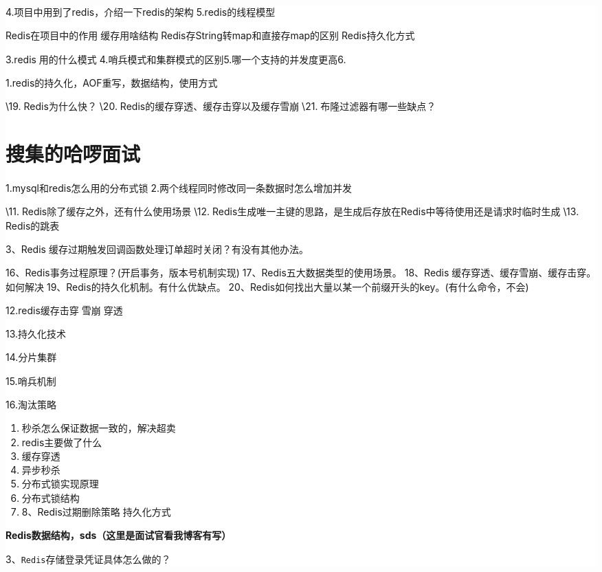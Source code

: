 4.项目中用到了redis，介绍一下redis的架构
5.redis的线程模型



Redis在项目中的作用
缓存用啥结构
Redis存String转map和直接存map的区别
Redis持久化方式

3.redis 用的什么模式
4.哨兵模式和集群模式的区别5.哪一个支持的并发度更高6.

1.redis的持久化，AOF重写，数据结构，使用方式

\19. Redis为什么快？
\20. Redis的缓存穿透、缓存击穿以及缓存雪崩
\21. 布隆过滤器有哪一些缺点？

# 搜集的哈啰面试

1.mysql和redis怎么用的分布式锁
2.两个线程同时修改同一条数据时怎么增加并发

\11. Redis除了缓存之外，还有什么使用场景
\12. Redis生成唯一主键的思路，是生成后存放在Redis中等待使用还是请求时临时生成
\13. Redis的跳表

3、Redis 缓存过期触发回调函数处理订单超时关闭？有没有其他办法。

16、Redis事务过程原理？(开启事务，版本号机制实现)
17、Redis五大数据类型的使用场景。
18、Redis 缓存穿透、缓存雪崩、缓存击穿。如何解决
19、Redis的持久化机制。有什么优缺点。
20、Redis如何找出大量以某一个前缀开头的key。(有什么命令，不会)

12.redis缓存击穿 雪崩 穿透

13.持久化技术

14.分片集群

15.哨兵机制

16.淘汰策略

1. 秒杀怎么保证数据一致的，解决超卖
2. redis主要做了什么
3. 缓存穿透
4. 异步秒杀
5. 分布式锁实现原理
6. 分布式锁结构
7. 8、Redis过期删除策略 持久化方式

**Redis数据结构，sds（这里是面试官看我博客有写）**

3、`Redis`存储登录凭证具体怎么做的？
